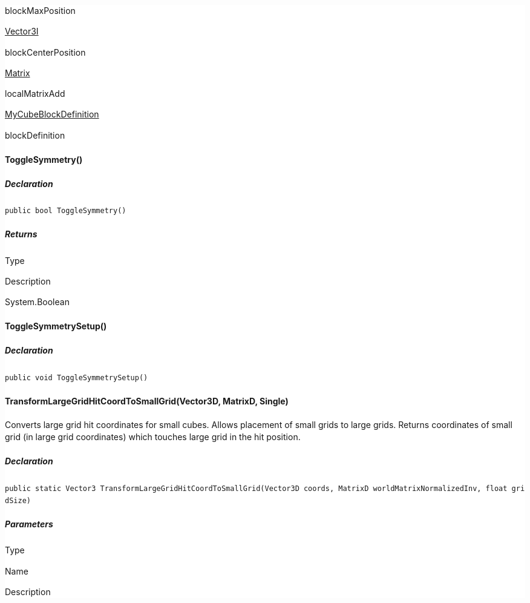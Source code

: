 blockMaxPosition

[Vector3I](https://keensoftwarehouse.github.io/SpaceEngineersModAPI/api/VRageMath.Vector3I.html)

blockCenterPosition

[Matrix](https://keensoftwarehouse.github.io/SpaceEngineersModAPI/api/VRageMath.Matrix.html)

localMatrixAdd

[MyCubeBlockDefinition](https://keensoftwarehouse.github.io/SpaceEngineersModAPI/api/Sandbox.Definitions.MyCubeBlockDefinition.html)

blockDefinition

#### ToggleSymmetry()

##### Declaration

```
public bool ToggleSymmetry()
```

##### Returns

Type

Description

System.Boolean

#### ToggleSymmetrySetup()

##### Declaration

```
public void ToggleSymmetrySetup()
```

#### TransformLargeGridHitCoordToSmallGrid(Vector3D, MatrixD, Single)

Converts large grid hit coordinates for small cubes. Allows placement of small grids to large grids. Returns coordinates of small grid (in large grid coordinates) which touches large grid in the hit position.

##### Declaration

```
public static Vector3 TransformLargeGridHitCoordToSmallGrid(Vector3D coords, MatrixD worldMatrixNormalizedInv, float gridSize)
```

##### Parameters

Type

Name

Description
